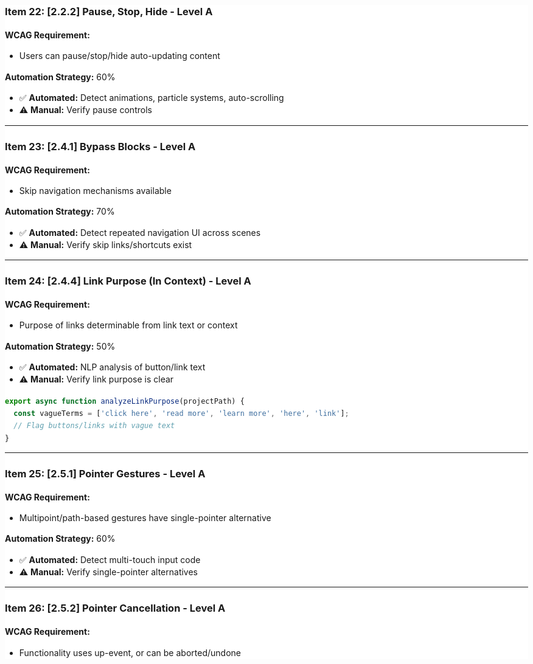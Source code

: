 
### Item 22: [2.2.2] Pause, Stop, Hide - Level A

**WCAG Requirement:**
- Users can pause/stop/hide auto-updating content

**Automation Strategy:** 60%
- ✅ **Automated:** Detect animations, particle systems, auto-scrolling
- ⚠️ **Manual:** Verify pause controls

---

### Item 23: [2.4.1] Bypass Blocks - Level A

**WCAG Requirement:**
- Skip navigation mechanisms available

**Automation Strategy:** 70%
- ✅ **Automated:** Detect repeated navigation UI across scenes
- ⚠️ **Manual:** Verify skip links/shortcuts exist

---

### Item 24: [2.4.4] Link Purpose (In Context) - Level A

**WCAG Requirement:**
- Purpose of links determinable from link text or context

**Automation Strategy:** 50%
- ✅ **Automated:** NLP analysis of button/link text
- ⚠️ **Manual:** Verify link purpose is clear

```javascript
export async function analyzeLinkPurpose(projectPath) {
  const vagueTerms = ['click here', 'read more', 'learn more', 'here', 'link'];
  // Flag buttons/links with vague text
}
```

---

### Item 25: [2.5.1] Pointer Gestures - Level A

**WCAG Requirement:**
- Multipoint/path-based gestures have single-pointer alternative

**Automation Strategy:** 60%
- ✅ **Automated:** Detect multi-touch input code
- ⚠️ **Manual:** Verify single-pointer alternatives

---

### Item 26: [2.5.2] Pointer Cancellation - Level A

**WCAG Requirement:**
- Functionality uses up-event, or can be aborted/undone

